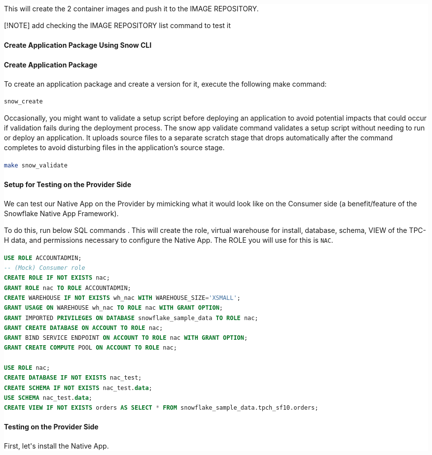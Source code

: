 This will create the 2 container images and push it to the IMAGE REPOSITORY.

[!NOTE]
add checking the IMAGE REPOSITORY list command to test it


#### Create Application Package Using Snow CLI

#### Create Application Package 


To create an application package and create a version for it, execute the following make command:

```bash
snow_create
```

Occasionally, you might want to validate a setup script before deploying an application to avoid potential impacts that could occur if validation fails during the deployment process. The snow app validate command validates a setup script without needing to run or deploy an application. It uploads source files to a separate scratch stage that drops automatically after the command completes to avoid disturbing files in the application’s source stage.
```bash
make snow_validate
```



#### Setup for Testing on the Provider Side
We can test our Native App on the Provider by mimicking what it would look like on the 
Consumer side (a benefit/feature of the Snowflake Native App Framework).

To do this, run below SQL commands . This will create the role, 
virtual warehouse for install, database, schema,  VIEW of the TPC-H data, and 
permissions necessary to configure the Native App. The ROLE you will use for this is `NAC`.

```sql
USE ROLE ACCOUNTADMIN;
-- (Mock) Consumer role
CREATE ROLE IF NOT EXISTS nac;
GRANT ROLE nac TO ROLE ACCOUNTADMIN;
CREATE WAREHOUSE IF NOT EXISTS wh_nac WITH WAREHOUSE_SIZE='XSMALL';
GRANT USAGE ON WAREHOUSE wh_nac TO ROLE nac WITH GRANT OPTION;
GRANT IMPORTED PRIVILEGES ON DATABASE snowflake_sample_data TO ROLE nac;
GRANT CREATE DATABASE ON ACCOUNT TO ROLE nac;
GRANT BIND SERVICE ENDPOINT ON ACCOUNT TO ROLE nac WITH GRANT OPTION;
GRANT CREATE COMPUTE POOL ON ACCOUNT TO ROLE nac;

USE ROLE nac;
CREATE DATABASE IF NOT EXISTS nac_test;
CREATE SCHEMA IF NOT EXISTS nac_test.data;
USE SCHEMA nac_test.data;
CREATE VIEW IF NOT EXISTS orders AS SELECT * FROM snowflake_sample_data.tpch_sf10.orders;
```


#### Testing on the Provider Side
First, let's install the Native App.
